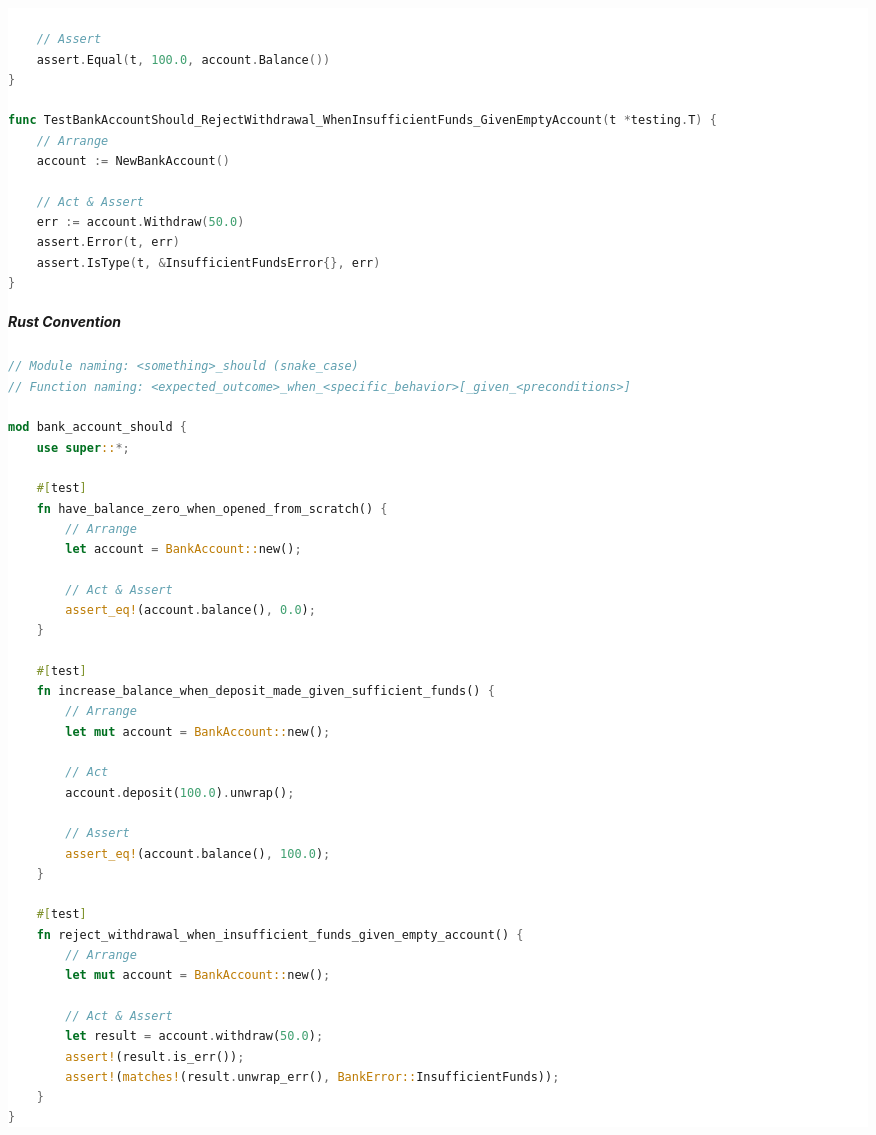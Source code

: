 ```go

    // Assert
    assert.Equal(t, 100.0, account.Balance())
}

func TestBankAccountShould_RejectWithdrawal_WhenInsufficientFunds_GivenEmptyAccount(t *testing.T) {
    // Arrange
    account := NewBankAccount()

    // Act & Assert
    err := account.Withdraw(50.0)
    assert.Error(t, err)
    assert.IsType(t, &InsufficientFundsError{}, err)
}
```

##### Rust Convention
```rust
// Module naming: <something>_should (snake_case)
// Function naming: <expected_outcome>_when_<specific_behavior>[_given_<preconditions>]

mod bank_account_should {
    use super::*;

    #[test]
    fn have_balance_zero_when_opened_from_scratch() {
        // Arrange
        let account = BankAccount::new();

        // Act & Assert
        assert_eq!(account.balance(), 0.0);
    }

    #[test]
    fn increase_balance_when_deposit_made_given_sufficient_funds() {
        // Arrange
        let mut account = BankAccount::new();

        // Act
        account.deposit(100.0).unwrap();

        // Assert
        assert_eq!(account.balance(), 100.0);
    }

    #[test]
    fn reject_withdrawal_when_insufficient_funds_given_empty_account() {
        // Arrange
        let mut account = BankAccount::new();

        // Act & Assert
        let result = account.withdraw(50.0);
        assert!(result.is_err());
        assert!(matches!(result.unwrap_err(), BankError::InsufficientFunds));
    }
}
```
